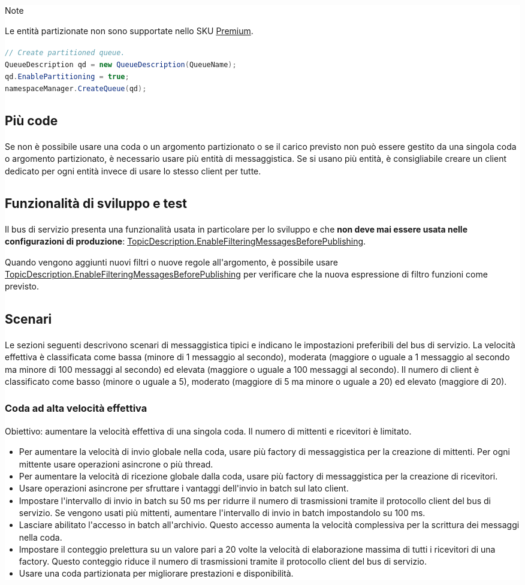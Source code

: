> [!NOTE]
> Le entità partizionate non sono supportate nello SKU [Premium](service-bus-premium-messaging.md). 

```csharp
// Create partitioned queue.
QueueDescription qd = new QueueDescription(QueueName);
qd.EnablePartitioning = true;
namespaceManager.CreateQueue(qd);
```

## <a name="multiple-queues"></a>Più code

Se non è possibile usare una coda o un argomento partizionato o se il carico previsto non può essere gestito da una singola coda o argomento partizionato, è necessario usare più entità di messaggistica. Se si usano più entità, è consigliabile creare un client dedicato per ogni entità invece di usare lo stesso client per tutte.

## <a name="development-and-testing-features"></a>Funzionalità di sviluppo e test

Il bus di servizio presenta una funzionalità usata in particolare per lo sviluppo e che **non deve mai essere usata nelle configurazioni di produzione**: [TopicDescription.EnableFilteringMessagesBeforePublishing][].

Quando vengono aggiunti nuovi filtri o nuove regole all'argomento, è possibile usare [TopicDescription.EnableFilteringMessagesBeforePublishing][] per verificare che la nuova espressione di filtro funzioni come previsto.

## <a name="scenarios"></a>Scenari

Le sezioni seguenti descrivono scenari di messaggistica tipici e indicano le impostazioni preferibili del bus di servizio. La velocità effettiva è classificata come bassa (minore di 1 messaggio al secondo), moderata (maggiore o uguale a 1 messaggio al secondo ma minore di 100 messaggi al secondo) ed elevata (maggiore o uguale a 100 messaggi al secondo). Il numero di client è classificato come basso (minore o uguale a 5), moderato (maggiore di 5 ma minore o uguale a 20) ed elevato (maggiore di 20).

### <a name="high-throughput-queue"></a>Coda ad alta velocità effettiva

Obiettivo: aumentare la velocità effettiva di una singola coda. Il numero di mittenti e ricevitori è limitato.

* Per aumentare la velocità di invio globale nella coda, usare più factory di messaggistica per la creazione di mittenti. Per ogni mittente usare operazioni asincrone o più thread.
* Per aumentare la velocità di ricezione globale dalla coda, usare più factory di messaggistica per la creazione di ricevitori.
* Usare operazioni asincrone per sfruttare i vantaggi dell'invio in batch sul lato client.
* Impostare l'intervallo di invio in batch su 50 ms per ridurre il numero di trasmissioni tramite il protocollo client del bus di servizio. Se vengono usati più mittenti, aumentare l'intervallo di invio in batch impostandolo su 100 ms.
* Lasciare abilitato l'accesso in batch all'archivio. Questo accesso aumenta la velocità complessiva per la scrittura dei messaggi nella coda.
* Impostare il conteggio prelettura su un valore pari a 20 volte la velocità di elaborazione massima di tutti i ricevitori di una factory. Questo conteggio riduce il numero di trasmissioni tramite il protocollo client del bus di servizio.
* Usare una coda partizionata per migliorare prestazioni e disponibilità.


[QueueClient]: /dotnet/api/microsoft.azure.servicebus.queueclient
[MessageSender]: /dotnet/api/microsoft.azure.servicebus.core.messagesender
[MessagingFactory]: /dotnet/api/microsoft.servicebus.messaging.messagingfactory
[PeekLock]: /dotnet/api/microsoft.azure.servicebus.receivemode
[ReceiveAndDelete]: /dotnet/api/microsoft.azure.servicebus.receivemode
[BatchFlushInterval]: /dotnet/api/microsoft.servicebus.messaging.messagesender.batchflushinterval
[EnableBatchedOperations]: /dotnet/api/microsoft.servicebus.messaging.queuedescription.enablebatchedoperations
[QueueClient.PrefetchCount]: /dotnet/api/microsoft.azure.servicebus.queueclient.prefetchcount
[SubscriptionClient.PrefetchCount]: /dotnet/api/microsoft.azure.servicebus.subscriptionclient.prefetchcount
[ForcePersistence]: /dotnet/api/microsoft.servicebus.messaging.brokeredmessage.forcepersistence
[EnablePartitioning]: /dotnet/api/microsoft.servicebus.messaging.queuedescription.enablepartitioning
[Partitioned messaging entities]: service-bus-partitioning.md
[TopicDescription.EnableFilteringMessagesBeforePublishing]: /dotnet/api/microsoft.servicebus.messaging.topicdescription.enablefilteringmessagesbeforepublishing